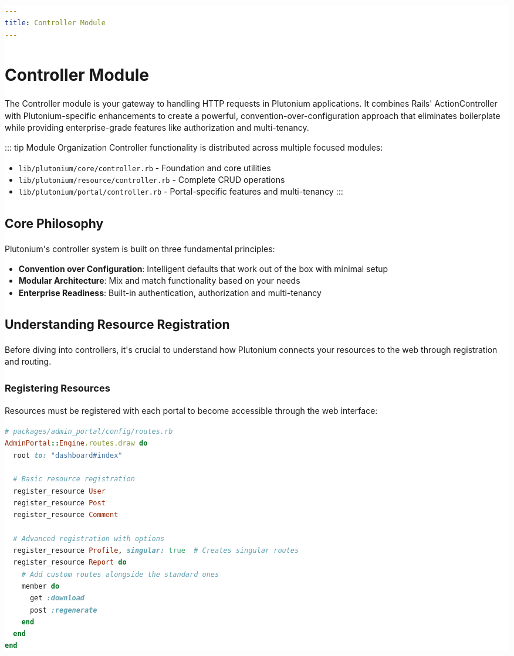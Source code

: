 ```yaml
---
title: Controller Module
---
```


# Controller Module

The Controller module is your gateway to handling HTTP requests in Plutonium applications. It combines Rails' ActionController with Plutonium-specific enhancements to create a powerful, convention-over-configuration approach that eliminates boilerplate while providing enterprise-grade features like authorization and multi-tenancy.

::: tip Module Organization
Controller functionality is distributed across multiple focused modules:
- `lib/plutonium/core/controller.rb` - Foundation and core utilities
- `lib/plutonium/resource/controller.rb` - Complete CRUD operations
- `lib/plutonium/portal/controller.rb` - Portal-specific features and multi-tenancy
:::

## Core Philosophy

Plutonium's controller system is built on three fundamental principles:

- **Convention over Configuration**: Intelligent defaults that work out of the box with minimal setup
- **Modular Architecture**: Mix and match functionality based on your needs
- **Enterprise Readiness**: Built-in authentication, authorization and multi-tenancy

## Understanding Resource Registration

Before diving into controllers, it's crucial to understand how Plutonium connects your resources to the web through registration and routing.

### Registering Resources

Resources must be registered with each portal to become accessible through the web interface:

```ruby
# packages/admin_portal/config/routes.rb
AdminPortal::Engine.routes.draw do
  root to: "dashboard#index"

  # Basic resource registration
  register_resource User
  register_resource Post
  register_resource Comment

  # Advanced registration with options
  register_resource Profile, singular: true  # Creates singular routes
  register_resource Report do
    # Add custom routes alongside the standard ones
    member do
      get :download
      post :regenerate
    end
  end
end
```
